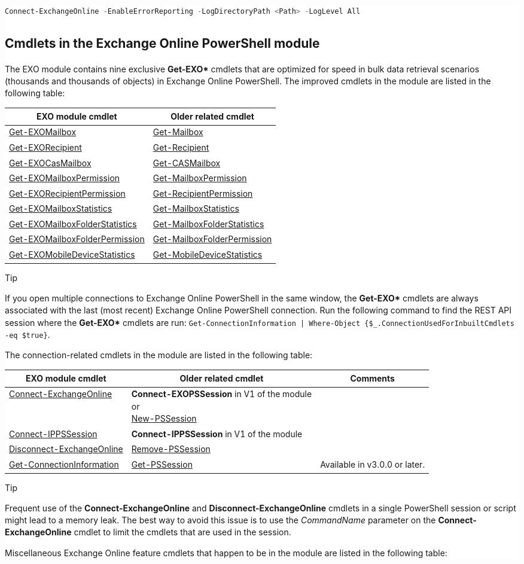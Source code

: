 ```powershell
Connect-ExchangeOnline -EnableErrorReporting -LogDirectoryPath <Path> -LogLevel All
```

## Cmdlets in the Exchange Online PowerShell module

The EXO module contains nine exclusive **Get-EXO\*** cmdlets that are optimized for speed in bulk data retrieval scenarios (thousands and thousands of objects) in Exchange Online PowerShell. The improved cmdlets in the module are listed in the following table:

|EXO module cmdlet|Older related cmdlet|
|---|---|
|[Get-EXOMailbox](/powershell/module/exchangepowershell/get-exomailbox)|[Get-Mailbox](/powershell/module/exchangepowershell/get-mailbox)|
|[Get-EXORecipient](/powershell/module/exchangepowershell/get-exorecipient)|[Get-Recipient](/powershell/module/exchangepowershell/get-recipient)|
|[Get-EXOCasMailbox](/powershell/module/exchangepowershell/get-exocasmailbox)|[Get-CASMailbox](/powershell/module/exchangepowershell/get-casmailbox)|
|[Get-EXOMailboxPermission](/powershell/module/exchangepowershell/get-exomailboxPermission)|[Get-MailboxPermission](/powershell/module/exchangepowershell/get-mailboxpermission)|
|[Get-EXORecipientPermission](/powershell/module/exchangepowershell/get-exorecipientpermission)|[Get-RecipientPermission](/powershell/module/exchangepowershell/get-recipientpermission)|
|[Get-EXOMailboxStatistics](/powershell/module/exchangepowershell/get-exomailboxstatistics)|[Get-MailboxStatistics](/powershell/module/exchangepowershell/get-mailboxstatistics)|
|[Get-EXOMailboxFolderStatistics](/powershell/module/exchangepowershell/get-exomailboxfolderstatistics)|[Get-MailboxFolderStatistics](/powershell/module/exchangepowershell/get-mailboxfolderstatistics)|
|[Get-EXOMailboxFolderPermission](/powershell/module/exchangepowershell/get-exomailboxfolderpermission)|[Get-MailboxFolderPermission](/powershell/module/exchangepowershell/get-mailboxfolderpermission)|
|[Get-EXOMobileDeviceStatistics](/powershell/module/exchangepowershell/get-exomobiledevicestatistics)|[Get-MobileDeviceStatistics](/powershell/module/exchangepowershell/get-mobiledevicestatistics)|

> [!TIP]
> If you open multiple connections to Exchange Online PowerShell in the same window, the **Get-EXO\*** cmdlets are always associated with the last (most recent) Exchange Online PowerShell connection. Run the following command to find the REST API session where the **Get-EXO\*** cmdlets are run: `Get-ConnectionInformation | Where-Object {$_.ConnectionUsedForInbuiltCmdlets -eq $true}`.

The connection-related cmdlets in the module are listed in the following table:

|EXO module cmdlet|Older related cmdlet|Comments|
|---|---|---|
|[Connect-ExchangeOnline](/powershell/module/exchangepowershell/connect-exchangeonline)|**Connect-EXOPSSession** in V1 of the module <br/> or <br/> [New-PSSession](/powershell/module/microsoft.powershell.core/new-pssession)||
|[Connect-IPPSSession](/powershell/module/exchangepowershell/connect-ippssession)|**Connect-IPPSSession** in V1 of the module||
|[Disconnect-ExchangeOnline](/powershell/module/exchangepowershell/disconnect-exchangeonline)|[Remove-PSSession](/powershell/module/microsoft.powershell.core/remove-pssession)||
|[Get-ConnectionInformation](/powershell/module/exchangepowershell/get-connectioninformation)|[Get-PSSession](/powershell/module/microsoft.powershell.core/get-pssession)|Available in v3.0.0 or later.|

> [!TIP]
> Frequent use of the **Connect-ExchangeOnline** and **Disconnect-ExchangeOnline** cmdlets in a single PowerShell session or script might lead to a memory leak. The best way to avoid this issue is to use the _CommandName_ parameter on the **Connect-ExchangeOnline** cmdlet to limit the cmdlets that are used in the session.

Miscellaneous Exchange Online feature cmdlets that happen to be in the module are listed in the following table:
